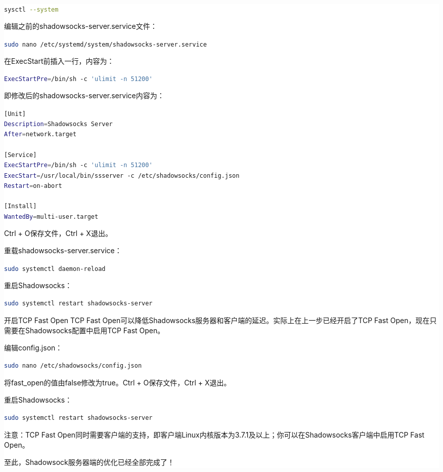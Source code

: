 ```Bash
sysctl --system
```
编辑之前的shadowsocks-server.service文件：

```Bash
sudo nano /etc/systemd/system/shadowsocks-server.service
```
在ExecStart前插入一行，内容为：

```bash
ExecStartPre=/bin/sh -c 'ulimit -n 51200'
```
即修改后的shadowsocks-server.service内容为：
```bash
[Unit]
Description=Shadowsocks Server
After=network.target

[Service]
ExecStartPre=/bin/sh -c 'ulimit -n 51200'
ExecStart=/usr/local/bin/ssserver -c /etc/shadowsocks/config.json
Restart=on-abort

[Install]
WantedBy=multi-user.target
```
Ctrl + O保存文件，Ctrl + X退出。

重载shadowsocks-server.service：

```Bash
sudo systemctl daemon-reload
```
重启Shadowsocks：

```Bash
sudo systemctl restart shadowsocks-server
```
开启TCP Fast Open
TCP Fast Open可以降低Shadowsocks服务器和客户端的延迟。实际上在上一步已经开启了TCP Fast Open，现在只需要在Shadowsocks配置中启用TCP Fast Open。

编辑config.json：

```Bash
sudo nano /etc/shadowsocks/config.json
```
将fast_open的值由false修改为true。Ctrl + O保存文件，Ctrl + X退出。

重启Shadowsocks：

```Bash
sudo systemctl restart shadowsocks-server
```
注意：TCP Fast Open同时需要客户端的支持，即客户端Linux内核版本为3.7.1及以上；你可以在Shadowsocks客户端中启用TCP Fast Open。

至此，Shadowsock服务器端的优化已经全部完成了！
